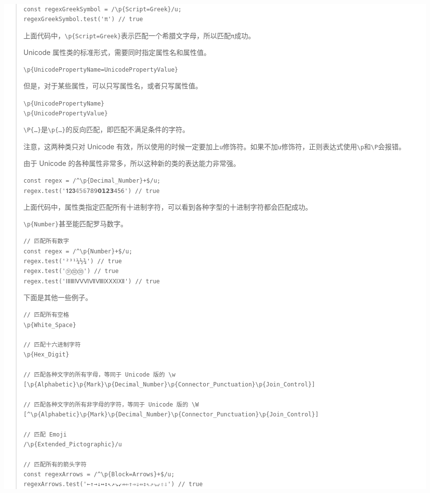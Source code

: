   >```
  > const regexGreekSymbol = /\p{Script=Greek}/u;
  > regexGreekSymbol.test('π') // true
  > ```
  > 
  >上面代码中，`\p{Script=Greek}`表示匹配一个希腊文字母，所以匹配`π`成功。
  > 
  >Unicode 属性类的标准形式，需要同时指定属性名和属性值。
  > 
  >```
  > \p{UnicodePropertyName=UnicodePropertyValue}
  >```
  > 
  > 但是，对于某些属性，可以只写属性名，或者只写属性值。
  > 
  > ```
  >\p{UnicodePropertyName}
  > \p{UnicodePropertyValue}
  >```
  > 
  >`\P{…}`是`\p{…}`的反向匹配，即匹配不满足条件的字符。
  > 
  > 注意，这两种类只对 Unicode 有效，所以使用的时候一定要加上`u`修饰符。如果不加`u`修饰符，正则表达式使用`\p`和`\P`会报错。
  > 
  >由于 Unicode 的各种属性非常多，所以这种新的类的表达能力非常强。
  > 
  >```
  > const regex = /^\p{Decimal_Number}+$/u;
  > regex.test('𝟏𝟐𝟑𝟜𝟝𝟞𝟩𝟪𝟫𝟬𝟭𝟮𝟯𝟺𝟻𝟼') // true
  > ```
  > 
  >上面代码中，属性类指定匹配所有十进制字符，可以看到各种字型的十进制字符都会匹配成功。
  > 
  >`\p{Number}`甚至能匹配罗马数字。
  > 
  >```
  > // 匹配所有数字
  >const regex = /^\p{Number}+$/u;
  > regex.test('²³¹¼½¾') // true
  > regex.test('㉛㉜㉝') // true
  > regex.test('ⅠⅡⅢⅣⅤⅥⅦⅧⅨⅩⅪⅫ') // true
  > ```
  >
  > 下面是其他一些例子。
  >
  > ```
  >// 匹配所有空格
  > \p{White_Space}
  > 
  > // 匹配十六进制字符
  > \p{Hex_Digit}
  > 
  > // 匹配各种文字的所有字母，等同于 Unicode 版的 \w
  > [\p{Alphabetic}\p{Mark}\p{Decimal_Number}\p{Connector_Punctuation}\p{Join_Control}]
  >
  > // 匹配各种文字的所有非字母的字符，等同于 Unicode 版的 \W
  >[^\p{Alphabetic}\p{Mark}\p{Decimal_Number}\p{Connector_Punctuation}\p{Join_Control}]
  > 
  > // 匹配 Emoji
  > /\p{Extended_Pictographic}/u
  > 
  > // 匹配所有的箭头字符
  > const regexArrows = /^\p{Block=Arrows}+$/u;
  > regexArrows.test('←↑→↓↔↕↖↗↘↙⇏⇐⇑⇒⇓⇔⇕⇖⇗⇘⇙⇧⇩') // true